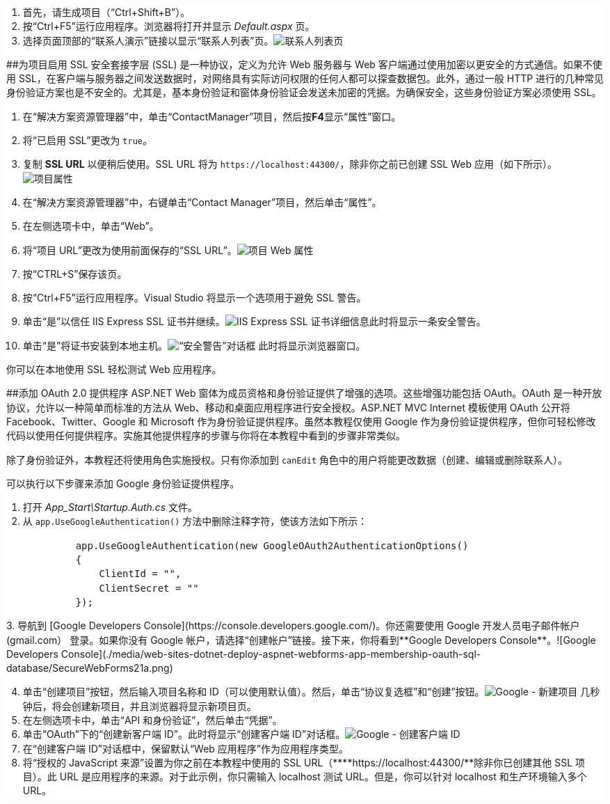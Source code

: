 1. 首先，请生成项目（“Ctrl+Shift+B”）。  
2. 按“Ctrl+F5”运行应用程序。浏览器将打开并显示 *Default.aspx* 页。
3. 选择页面顶部的“联系人演示”链接以显示“联系人列表”页。![联系人列表页](./media/web-sites-dotnet-deploy-aspnet-webforms-app-membership-oauth-sql-database/SecureWebForms17.png)  

##为项目启用 SSL 
安全套接字层 (SSL) 是一种协议，定义为允许 Web 服务器与 Web 客户端通过使用加密以更安全的方式通信。如果不使用 SSL，在客户端与服务器之间发送数据时，对网络具有实际访问权限的任何人都可以探查数据包。此外，通过一般 HTTP 进行的几种常见身份验证方案也是不安全的。尤其是，基本身份验证和窗体身份验证会发送未加密的凭据。为确保安全，这些身份验证方案必须使用 SSL。

1. 在“解决方案资源管理器”中，单击“ContactManager”项目，然后按**F4**显示“属性”窗口。 
2. 将“已启用 SSL”更改为 `true`。 
3. 复制 **SSL URL** 以便稍后使用。SSL URL 将为 `https://localhost:44300/`，除非你之前已创建 SSL Web 应用（如下所示）。![项目属性](./media/web-sites-dotnet-deploy-aspnet-webforms-app-membership-oauth-sql-database/SecureWebForms18.png)  
4. 在“解决方案资源管理器”中，右键单击“Contact Manager”项目，然后单击“属性”。
5. 在左侧选项卡中，单击“Web”。
6. 将“项目 URL”更改为使用前面保存的“SSL URL”。![项目 Web 属性](./media/web-sites-dotnet-deploy-aspnet-webforms-app-membership-oauth-sql-database/SecureWebForms19.png)  
7. 按“CTRL+S”保存该页。
8. 按“Ctrl+F5”运行应用程序。Visual Studio 将显示一个选项用于避免 SSL 警告。  
9. 单击“是”以信任 IIS Express SSL 证书并继续。![IIS Express SSL 证书详细信息](./media/web-sites-dotnet-deploy-aspnet-webforms-app-membership-oauth-sql-database/SecureWebForms20.png)此时将显示一条安全警告。  

10. 单击“是”将证书安装到本地主机。![“安全警告”对话框](./media/web-sites-dotnet-deploy-aspnet-webforms-app-membership-oauth-sql-database/SecureWebForms21.png) 此时将显示浏览器窗口。

你可以在本地使用 SSL 轻松测试 Web 应用程序。



##添加 OAuth 2.0 提供程序 
ASP.NET Web 窗体为成员资格和身份验证提供了增强的选项。这些增强功能包括 OAuth。OAuth 是一种开放协议，允许以一种简单而标准的方法从 Web、移动和桌面应用程序进行安全授权。ASP.NET MVC Internet 模板使用 OAuth 公开将 Facebook、Twitter、Google 和 Microsoft 作为身份验证提供程序。虽然本教程仅使用 Google 作为身份验证提供程序，但你可轻松修改代码以使用任何提供程序。实施其他提供程序的步骤与你将在本教程中看到的步骤非常类似。

除了身份验证外，本教程还将使用角色实施授权。只有你添加到 `canEdit` 角色中的用户将能更改数据（创建、编辑或删除联系人）。

可以执行以下步骤来添加 Google 身份验证提供程序。

1. 打开 *App_Start\\Startup.Auth.cs* 文件。 
2. 从 `app.UseGoogleAuthentication()` 方法中删除注释字符，使该方法如下所示：  
	<pre class="prettyprint">
            app.UseGoogleAuthentication(new GoogleOAuth2AuthenticationOptions()
            {
                ClientId = "",
                ClientSecret = ""
            });
</pre>
3. 导航到 [Google Developers Console](https://console.developers.google.com/)。你还需要使用 Google 开发人员电子邮件帐户 (gmail.com） 登录。如果你没有 Google 帐户，请选择“创建帐户”链接。接下来，你将看到**Google Developers Console**。![Google Developers Console](./media/web-sites-dotnet-deploy-aspnet-webforms-app-membership-oauth-sql-database/SecureWebForms21a.png)  

4. 单击“创建项目”按钮，然后输入项目名称和 ID（可以使用默认值）。然后，单击“协议复选框”和“创建”按钮。![Google - 新建项目](./media/web-sites-dotnet-deploy-aspnet-webforms-app-membership-oauth-sql-database/SecureWebForms21b.png) 几秒钟后，将会创建新项目，并且浏览器将显示新项目页。
5. 在左侧选项卡中，单击“API 和身份验证”，然后单击“凭据”。
6. 单击“OAuth”下的“创建新客户端 ID”。此时将显示“创建客户端 ID”对话框。![Google - 创建客户端 ID](./media/web-sites-dotnet-deploy-aspnet-webforms-app-membership-oauth-sql-database/SecureWebForms21c.png)  
7. 在“创建客户端 ID”对话框中，保留默认“Web 应用程序”作为应用程序类型。  
8. 将“授权的 JavaScript 来源”设置为你之前在本教程中使用的 SSL URL（****https://localhost:44300/**除非你已创建其他 SSL 项目）。此 URL 是应用程序的来源。对于此示例，你只需输入 localhost 测试 URL。但是，你可以针对 localhost 和生产环境输入多个 URL。
